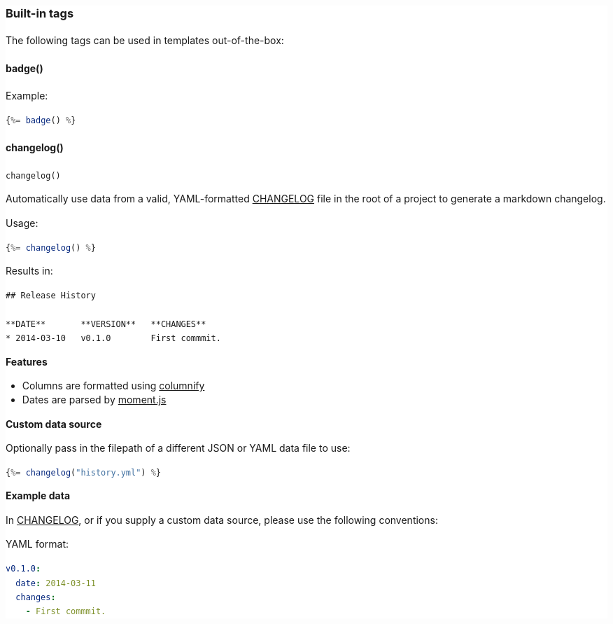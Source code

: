 ### Built-in tags

The following tags can be used in templates out-of-the-box:

#### badge()

Example:

```js
{%= badge() %}
```

#### changelog()

```
changelog()
```

Automatically use data from a valid, YAML-formatted [CHANGELOG](./CHANGELOG) file in the root of a project to generate a markdown changelog.

Usage:

```js
{%= changelog() %}
```

Results in:

```
## Release History

**DATE**       **VERSION**   **CHANGES**
* 2014-03-10   v0.1.0        First commmit.
```

**Features**

* Columns are formatted using [columnify](https://github.com/timoxley/columnify)
* Dates are parsed by [moment.js](momentjs.com/docs/)


**Custom data source**

Optionally pass in the filepath of a different JSON or YAML data file to use:

```js
{%= changelog("history.yml") %}
```

**Example data**

In [CHANGELOG](./CHANGELOG), or if you supply a custom data source, please use the following conventions:

YAML format:

```yaml
v0.1.0:
  date: 2014-03-11
  changes:
    - First commmit.
```
